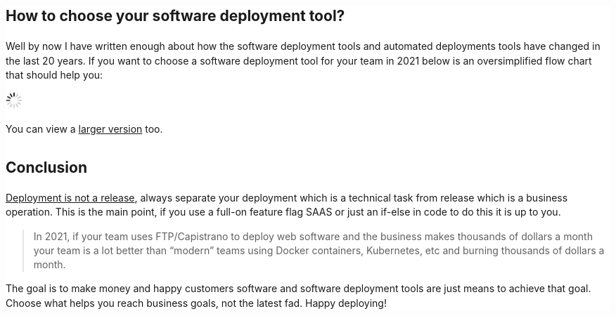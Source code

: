 ## How to choose your software deployment tool?

Well by now I have written enough about how the software deployment tools and automated deployments tools have changed in the last 20 years. If you want to choose a software deployment tool for your team in 2021 below is an oversimplified flow chart that should help you:

<img class="center" src="/images/generic/loading.gif" data-echo="/images/software-deployment-tools/09choose-deployment-tool.jpg" title="Choose a software deployment tool that fits your current need" alt="Choose a software deployment tool that fits your current need">

You can view a [larger version](/images/software-deployment-tools/09choose-deployment-tool-full.jpg) too.

## Conclusion

[Deployment is not a release](/blog/2018/10/deployment-is-not-release/), always separate your deployment which is a technical task from release which is a business operation. This is the main point, if you use a full-on feature flag SAAS or just an if-else in code to do this it is up to you.

> In 2021, if your team uses FTP/Capistrano to deploy web software and the business makes thousands of dollars a month your team is a lot better than “modern” teams using Docker containers, Kubernetes, etc and burning thousands of dollars a month. 

The goal is to make money and happy customers software and software deployment tools are just means to achieve that goal. Choose what helps you reach business goals, not the latest fad. Happy deploying!